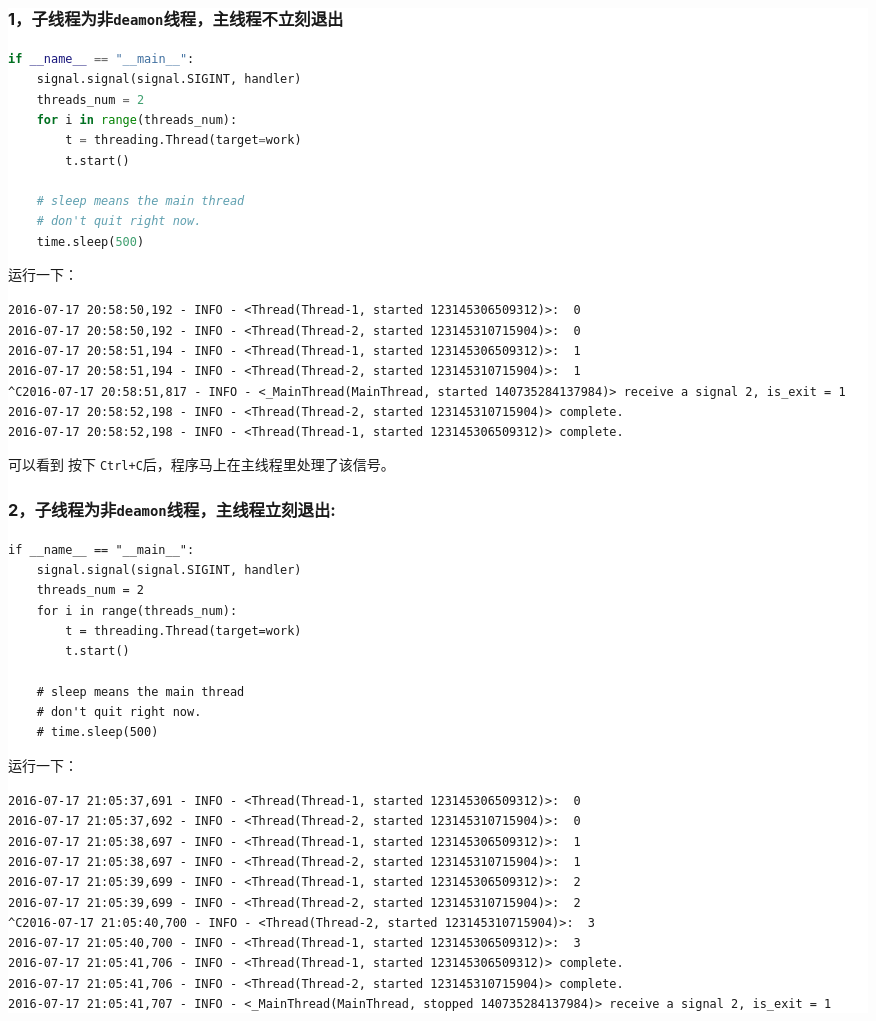 ### 1，子线程为非`deamon`线程，主线程不立刻退出

```python
if __name__ == "__main__":
    signal.signal(signal.SIGINT, handler)
    threads_num = 2
    for i in range(threads_num):
        t = threading.Thread(target=work)
        t.start()
    
    # sleep means the main thread 
    # don't quit right now.
    time.sleep(500)
```

运行一下：

```
2016-07-17 20:58:50,192 - INFO - <Thread(Thread-1, started 123145306509312)>:  0
2016-07-17 20:58:50,192 - INFO - <Thread(Thread-2, started 123145310715904)>:  0
2016-07-17 20:58:51,194 - INFO - <Thread(Thread-1, started 123145306509312)>:  1
2016-07-17 20:58:51,194 - INFO - <Thread(Thread-2, started 123145310715904)>:  1
^C2016-07-17 20:58:51,817 - INFO - <_MainThread(MainThread, started 140735284137984)> receive a signal 2, is_exit = 1
2016-07-17 20:58:52,198 - INFO - <Thread(Thread-2, started 123145310715904)> complete.
2016-07-17 20:58:52,198 - INFO - <Thread(Thread-1, started 123145306509312)> complete.
```

可以看到 按下 `Ctrl+C`后，程序马上在主线程里处理了该信号。

### 2，子线程为非`deamon`线程，主线程立刻退出:

```
if __name__ == "__main__":
    signal.signal(signal.SIGINT, handler)
    threads_num = 2
    for i in range(threads_num):
        t = threading.Thread(target=work)
        t.start()
    
    # sleep means the main thread 
    # don't quit right now.
    # time.sleep(500)
```
运行一下：

```
2016-07-17 21:05:37,691 - INFO - <Thread(Thread-1, started 123145306509312)>:  0
2016-07-17 21:05:37,692 - INFO - <Thread(Thread-2, started 123145310715904)>:  0
2016-07-17 21:05:38,697 - INFO - <Thread(Thread-1, started 123145306509312)>:  1
2016-07-17 21:05:38,697 - INFO - <Thread(Thread-2, started 123145310715904)>:  1
2016-07-17 21:05:39,699 - INFO - <Thread(Thread-1, started 123145306509312)>:  2
2016-07-17 21:05:39,699 - INFO - <Thread(Thread-2, started 123145310715904)>:  2
^C2016-07-17 21:05:40,700 - INFO - <Thread(Thread-2, started 123145310715904)>:  3
2016-07-17 21:05:40,700 - INFO - <Thread(Thread-1, started 123145306509312)>:  3
2016-07-17 21:05:41,706 - INFO - <Thread(Thread-1, started 123145306509312)> complete.
2016-07-17 21:05:41,706 - INFO - <Thread(Thread-2, started 123145310715904)> complete.
2016-07-17 21:05:41,707 - INFO - <_MainThread(MainThread, stopped 140735284137984)> receive a signal 2, is_exit = 1
```
